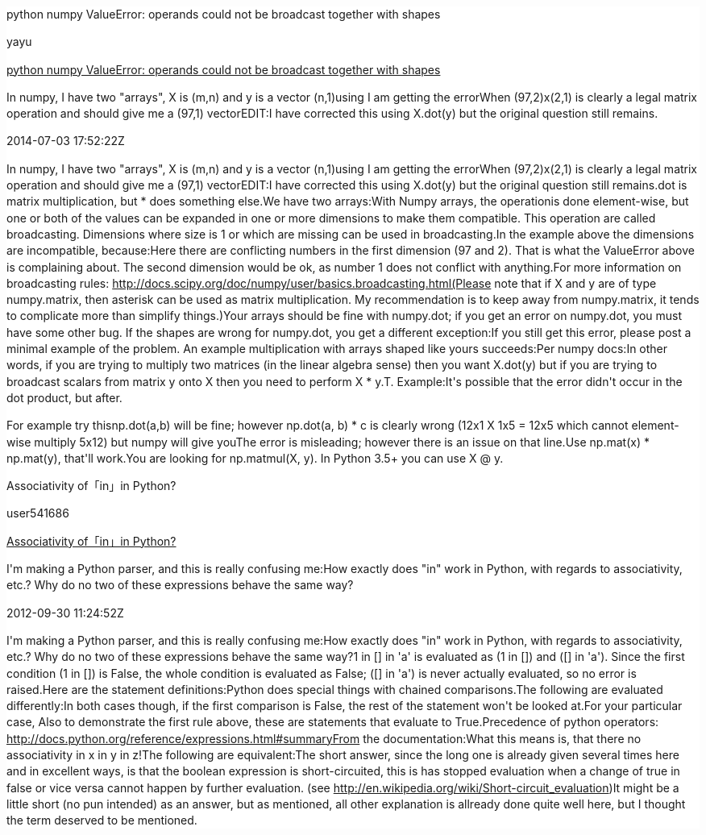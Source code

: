 python numpy ValueError: operands could not be broadcast together with shapes

yayu

[python numpy ValueError: operands could not be broadcast together with shapes](https://stackoverflow.com/questions/24560298/python-numpy-valueerror-operands-could-not-be-broadcast-together-with-shapes)

In numpy, I have two "arrays", X is (m,n) and y is a vector (n,1)using I am getting the errorWhen  (97,2)x(2,1) is clearly a legal matrix operation and should give me a (97,1) vectorEDIT:I have corrected this using X.dot(y) but the original question still remains.

2014-07-03 17:52:22Z

In numpy, I have two "arrays", X is (m,n) and y is a vector (n,1)using I am getting the errorWhen  (97,2)x(2,1) is clearly a legal matrix operation and should give me a (97,1) vectorEDIT:I have corrected this using X.dot(y) but the original question still remains.dot is matrix multiplication, but * does something else.We have two arrays:With Numpy arrays, the operationis done element-wise, but one or both of the values can be expanded in one or more dimensions to make them compatible. This operation are called broadcasting. Dimensions where size is 1 or which are missing can be used in broadcasting.In the example above the dimensions are incompatible, because:Here there are conflicting numbers in the first dimension (97 and 2). That is what the ValueError above is complaining about. The second dimension would be ok, as number 1 does not conflict with anything.For more information on broadcasting rules: http://docs.scipy.org/doc/numpy/user/basics.broadcasting.html(Please note that if X and y are of type numpy.matrix, then asterisk can be used as matrix multiplication. My recommendation is to keep away from numpy.matrix, it tends to complicate more than simplify things.)Your arrays should be fine with numpy.dot; if you get an error on numpy.dot, you must have some other bug. If the shapes are wrong for numpy.dot, you get a different exception:If you still get this error, please post a minimal example of the problem. An example multiplication with arrays shaped like yours succeeds:Per numpy docs:In other words, if you are trying to multiply two matrices (in the linear algebra sense) then you want X.dot(y) but if you are trying to broadcast scalars from matrix y onto X then you need to perform X * y.T.  Example:It's possible that the error didn't occur in the dot product, but after.

For example try thisnp.dot(a,b) will be fine; however np.dot(a, b) * c is clearly wrong (12x1 X 1x5 = 12x5 which cannot element-wise multiply 5x12) but numpy will give youThe error is misleading; however there is an issue on that line.Use np.mat(x) * np.mat(y), that'll work.You are looking for np.matmul(X, y). In Python 3.5+ you can use X @ y.

Associativity of「in」in Python?

user541686

[Associativity of「in」in Python?](https://stackoverflow.com/questions/12660870/associativity-of-in-in-python)

I'm making a Python parser, and this is really confusing me:How exactly does "in" work in Python, with regards to associativity, etc.?  Why do no two of these expressions behave the same way?

2012-09-30 11:24:52Z

I'm making a Python parser, and this is really confusing me:How exactly does "in" work in Python, with regards to associativity, etc.?  Why do no two of these expressions behave the same way?1 in [] in 'a' is evaluated as (1 in []) and ([] in 'a'). Since the first condition (1 in []) is False, the whole condition is evaluated as False; ([] in 'a') is never actually evaluated, so no error is raised.Here are the statement definitions:Python does special things with chained comparisons.The following are evaluated differently:In both cases though, if the first comparison is False, the rest of the statement won't be looked at.For your particular case, Also to demonstrate the first rule above, these are statements that evaluate to True.Precedence of python operators: http://docs.python.org/reference/expressions.html#summaryFrom the documentation:What this means is, that there no associativity in x in y in z!The following are equivalent:The short answer, since the long one is already given several times here and in excellent ways, is that the boolean expression is  short-circuited, this is has stopped evaluation when a change of true in false or vice versa cannot happen by further evaluation.  (see http://en.wikipedia.org/wiki/Short-circuit_evaluation)It might be a little short (no pun intended) as an answer, but as mentioned, all other explanation is allready done quite well here, but I thought the term deserved to be mentioned.
